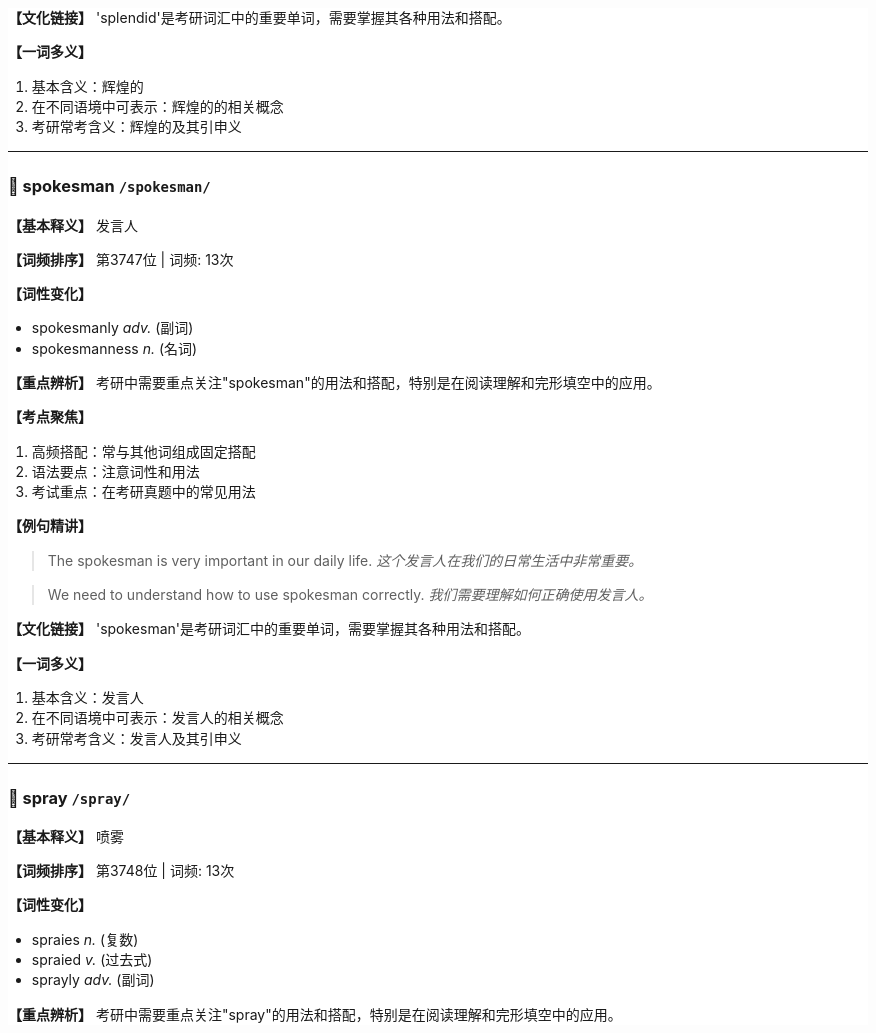 **【文化链接】**
'splendid'是考研词汇中的重要单词，需要掌握其各种用法和搭配。

**【一词多义】**
1. 基本含义：辉煌的
2. 在不同语境中可表示：辉煌的的相关概念
3. 考研常考含义：辉煌的及其引申义

---
### 🎻 spokesman `/spokesman/`

**【基本释义】** 发言人

**【词频排序】** 第3747位 | 词频: 13次

**【词性变化】**
- spokesmanly *adv.* (副词)
- spokesmanness *n.* (名词)

**【重点辨析】**
考研中需要重点关注"spokesman"的用法和搭配，特别是在阅读理解和完形填空中的应用。

**【考点聚焦】**
1. 高频搭配：常与其他词组成固定搭配
2. 语法要点：注意词性和用法
3. 考试重点：在考研真题中的常见用法

**【例句精讲】**
> The spokesman is very important in our daily life.
> *这个发言人在我们的日常生活中非常重要。*

> We need to understand how to use spokesman correctly.
> *我们需要理解如何正确使用发言人。*

**【文化链接】**
'spokesman'是考研词汇中的重要单词，需要掌握其各种用法和搭配。

**【一词多义】**
1. 基本含义：发言人
2. 在不同语境中可表示：发言人的相关概念
3. 考研常考含义：发言人及其引申义

---
### 🎹 spray `/spray/`

**【基本释义】** 喷雾

**【词频排序】** 第3748位 | 词频: 13次

**【词性变化】**
- spraies *n.* (复数)
- spraied *v.* (过去式)
- sprayly *adv.* (副词)

**【重点辨析】**
考研中需要重点关注"spray"的用法和搭配，特别是在阅读理解和完形填空中的应用。
